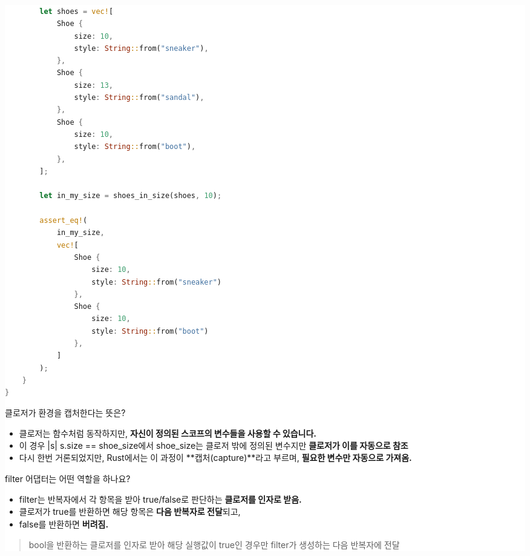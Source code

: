 ```rust
        let shoes = vec![
            Shoe {
                size: 10,
                style: String::from("sneaker"),
            },
            Shoe {
                size: 13,
                style: String::from("sandal"),
            },
            Shoe {
                size: 10,
                style: String::from("boot"),
            },
        ];

        let in_my_size = shoes_in_size(shoes, 10);

        assert_eq!(
            in_my_size,
            vec![
                Shoe {
                    size: 10,
                    style: String::from("sneaker")
                },
                Shoe {
                    size: 10,
                    style: String::from("boot")
                },
            ]
        );
    }
}
```

클로저가 환경을 캡처한다는 뜻은?
- 클로저는 함수처럼 동작하지만, **자신이 정의된 스코프의 변수들을 사용할 수 있습니다.**
- 이 경우 |s| s.size == shoe_size에서 shoe_size는 클로저 밖에 정의된 변수지만 **클로저가 이를 자동으로 참조**
- 다시 한번 거론되었지만, Rust에서는 이 과정이 **캡처(capture)**라고 부르며, **필요한 변수만 자동으로 가져옴.**

filter 어댑터는 어떤 역할을 하나요?
- filter는 반복자에서 각 항목을 받아 true/false로 판단하는 **클로저를 인자로 받음.**
- 클로저가 true를 반환하면 해당 항목은 **다음 반복자로 전달**되고,
- false를 반환하면 **버려짐.**
> bool을 반환하는 클로저를 인자로 받아 해당 실행값이 true인 경우만 filter가 생성하는 다음 반복자에 전달
